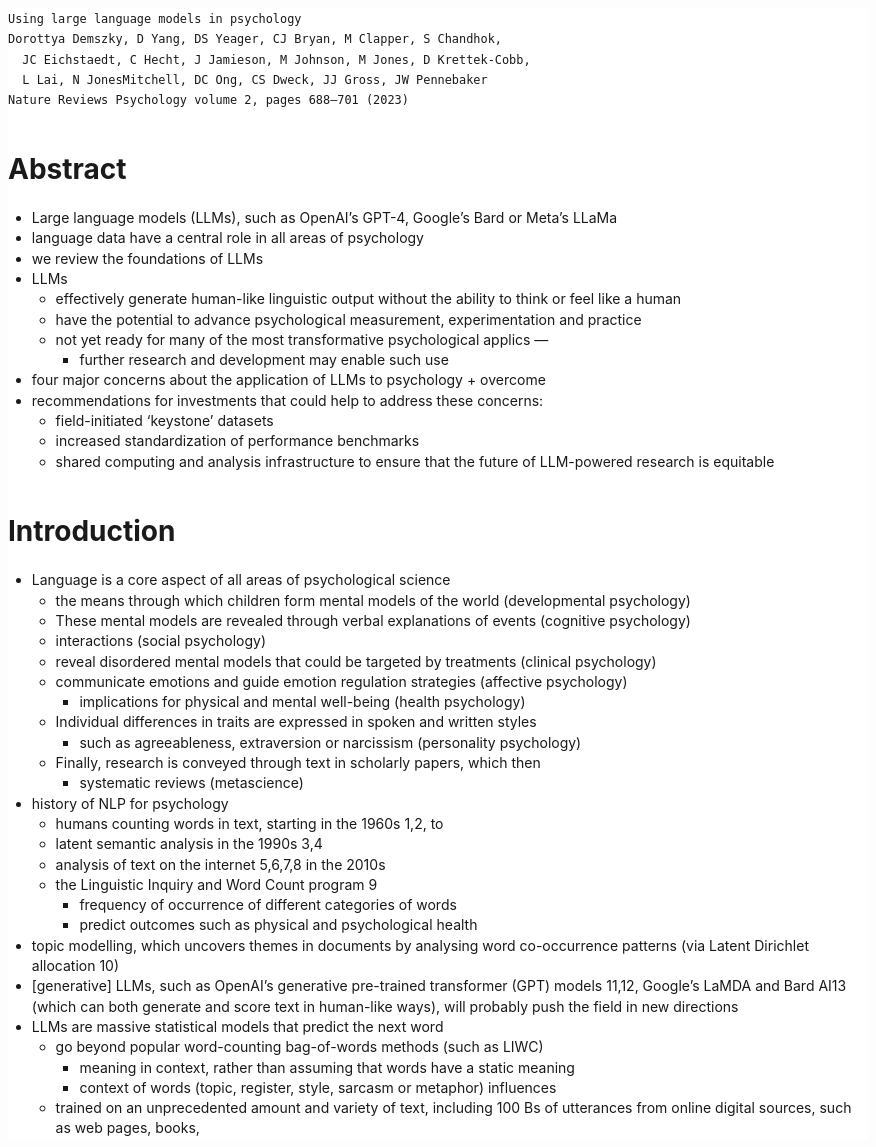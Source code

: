     Using large language models in psychology
    Dorottya Demszky, D Yang, DS Yeager, CJ Bryan, M Clapper, S Chandhok,
      JC Eichstaedt, C Hecht, J Jamieson, M Johnson, M Jones, D Krettek-Cobb,
      L Lai, N JonesMitchell, DC Ong, CS Dweck, JJ Gross, JW Pennebaker
    Nature Reviews Psychology volume 2, pages 688–701 (2023)

# Abstract

* Large language models (LLMs),
  such as OpenAI’s GPT-4, Google’s Bard or Meta’s LLaMa
* language data have a central role in all areas of psychology
* we review the foundations of LLMs
* LLMs
  * effectively generate human-like linguistic output
    without the ability to think or feel like a human
  * have the potential to advance psychological measurement, experimentation
    and practice
  * not yet ready for many of the most transformative psychological applics —
    * further research and development may enable such use
* four major concerns about the application of LLMs to psychology + overcome
* recommendations for investments that could help to address these concerns:
  * field-initiated ‘keystone’ datasets
  * increased standardization of performance benchmarks
  * shared computing and analysis infrastructure
    to ensure that the future of LLM-powered research is equitable

# Introduction

* Language is a core aspect of all areas of psychological science
  * the means through which children form mental models of the world
    (developmental psychology)
  * These mental models are revealed through verbal explanations of events
    (cognitive psychology)
  * interactions (social psychology)
  * reveal disordered mental models that could be targeted by treatments
    (clinical psychology)
  * communicate emotions and guide emotion regulation strategies
    (affective psychology)
    * implications for physical and mental well-being (health psychology)
  * Individual differences in traits are expressed in spoken and written styles
    * such as agreeableness, extraversion or narcissism
    (personality psychology)
  * Finally, research is conveyed through text in scholarly papers, which then
    * systematic reviews (metascience)
* history of NLP for psychology
  * humans counting words in text, starting in the 1960s 1,2, to
  * latent semantic analysis in the 1990s 3,4
  * analysis of text on the internet 5,6,7,8 in the 2010s
  * the Linguistic Inquiry and Word Count program 9
    * frequency of occurrence of different categories of words
    * predict outcomes such as physical and psychological health
* topic modelling, which uncovers themes in documents by analysing word
  co-occurrence patterns (via Latent Dirichlet allocation 10)
* [generative] LLMs, such as OpenAI’s generative pre-trained transformer (GPT)
  models 11,12, Google’s LaMDA and Bard AI13 (which can both generate and score
  text in human-like ways), will probably push the field in new directions
* LLMs are massive statistical models that predict the next word
  * go beyond popular word-counting bag-of-words methods (such as LIWC)
    * meaning in context, rather than assuming that words have a static meaning
    * context of words (topic, register, style, sarcasm or metaphor) influences
  * trained on an unprecedented amount and variety of text, including 100 Bs of
    utterances from online digital sources, such as web pages, books,